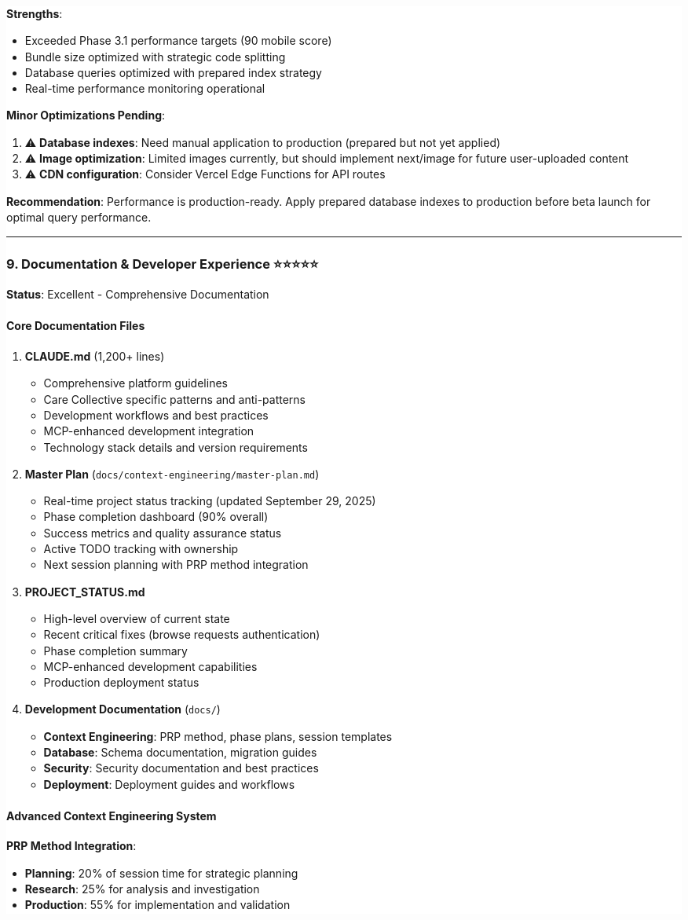 **Strengths**:
- Exceeded Phase 3.1 performance targets (90 mobile score)
- Bundle size optimized with strategic code splitting
- Database queries optimized with prepared index strategy
- Real-time performance monitoring operational

**Minor Optimizations Pending**:
1. ⚠️ **Database indexes**: Need manual application to production (prepared but not yet applied)
2. ⚠️ **Image optimization**: Limited images currently, but should implement next/image for future user-uploaded content
3. ⚠️ **CDN configuration**: Consider Vercel Edge Functions for API routes

**Recommendation**: Performance is production-ready. Apply prepared database indexes to production before beta launch for optimal query performance.

---

### 9. **Documentation & Developer Experience** ⭐⭐⭐⭐⭐
**Status**: Excellent - Comprehensive Documentation

#### Core Documentation Files
1. **CLAUDE.md** (1,200+ lines)
   - Comprehensive platform guidelines
   - Care Collective specific patterns and anti-patterns
   - Development workflows and best practices
   - MCP-enhanced development integration
   - Technology stack details and version requirements

2. **Master Plan** (`docs/context-engineering/master-plan.md`)
   - Real-time project status tracking (updated September 29, 2025)
   - Phase completion dashboard (90% overall)
   - Success metrics and quality assurance status
   - Active TODO tracking with ownership
   - Next session planning with PRP method integration

3. **PROJECT_STATUS.md**
   - High-level overview of current state
   - Recent critical fixes (browse requests authentication)
   - Phase completion summary
   - MCP-enhanced development capabilities
   - Production deployment status

4. **Development Documentation** (`docs/`)
   - **Context Engineering**: PRP method, phase plans, session templates
   - **Database**: Schema documentation, migration guides
   - **Security**: Security documentation and best practices
   - **Deployment**: Deployment guides and workflows

#### Advanced Context Engineering System
**PRP Method Integration**:
- **Planning**: 20% of session time for strategic planning
- **Research**: 25% for analysis and investigation
- **Production**: 55% for implementation and validation
